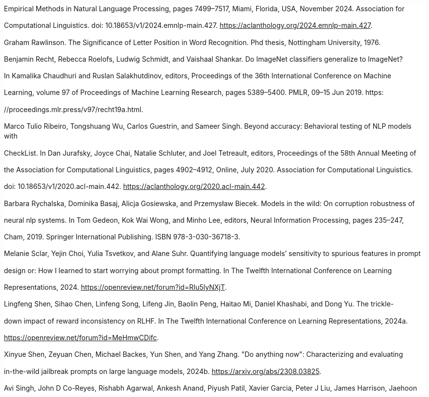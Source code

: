 Empirical Methods in Natural Language Processing, pages 7499–7517, Miami, Florida, USA, November 2024. Association for

Computational Linguistics. doi: 10.18653/v1/2024.emnlp-main.427. https://aclanthology.org/2024.emnlp-main.427.

Graham Rawlinson. The Significance of Letter Position in Word Recognition. Phd thesis, Nottingham University, 1976.

Benjamin Recht, Rebecca Roelofs, Ludwig Schmidt, and Vaishaal Shankar. Do ImageNet classifiers generalize to ImageNet?

In Kamalika Chaudhuri and Ruslan Salakhutdinov, editors, Proceedings of the 36th International Conference on Machine

Learning, volume 97 of Proceedings of Machine Learning Research, pages 5389–5400. PMLR, 09–15 Jun 2019. https:

//proceedings.mlr.press/v97/recht19a.html.

Marco Tulio Ribeiro, Tongshuang Wu, Carlos Guestrin, and Sameer Singh. Beyond accuracy: Behavioral testing of NLP models with

CheckList. In Dan Jurafsky, Joyce Chai, Natalie Schluter, and Joel Tetreault, editors, Proceedings of the 58th Annual Meeting of

the Association for Computational Linguistics, pages 4902–4912, Online, July 2020. Association for Computational Linguistics.

doi: 10.18653/v1/2020.acl-main.442. https://aclanthology.org/2020.acl-main.442.

Barbara Rychalska, Dominika Basaj, Alicja Gosiewska, and Przemysław Biecek. Models in the wild: On corruption robustness of

neural nlp systems. In Tom Gedeon, Kok Wai Wong, and Minho Lee, editors, Neural Information Processing, pages 235–247,

Cham, 2019. Springer International Publishing. ISBN 978-3-030-36718-3.

Melanie Sclar, Yejin Choi, Yulia Tsvetkov, and Alane Suhr. Quantifying language models’ sensitivity to spurious features in prompt

design or: How I learned to start worrying about prompt formatting. In The Twelfth International Conference on Learning

Representations, 2024. https://openreview.net/forum?id=RIu5lyNXjT.

Lingfeng Shen, Sihao Chen, Linfeng Song, Lifeng Jin, Baolin Peng, Haitao Mi, Daniel Khashabi, and Dong Yu. The trickle-

down impact of reward inconsistency on RLHF. In The Twelfth International Conference on Learning Representations, 2024a.

https://openreview.net/forum?id=MeHmwCDifc.

Xinyue Shen, Zeyuan Chen, Michael Backes, Yun Shen, and Yang Zhang. "Do anything now": Characterizing and evaluating

in-the-wild jailbreak prompts on large language models, 2024b. https://arxiv.org/abs/2308.03825.

Avi Singh, John D Co-Reyes, Rishabh Agarwal, Ankesh Anand, Piyush Patil, Xavier Garcia, Peter J Liu, James Harrison, Jaehoon
